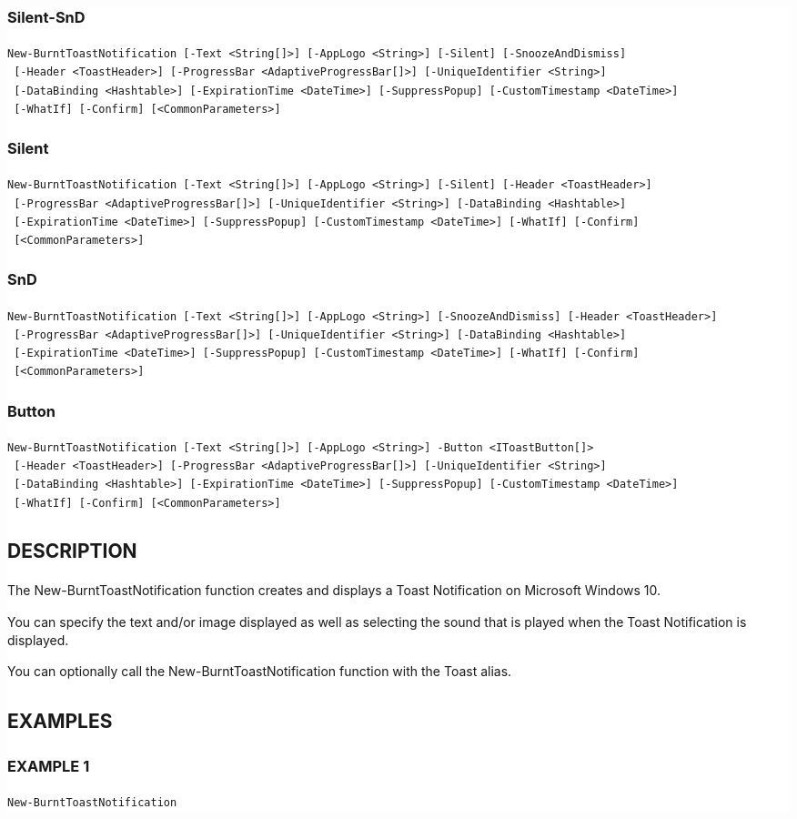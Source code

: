### Silent-SnD
```
New-BurntToastNotification [-Text <String[]>] [-AppLogo <String>] [-Silent] [-SnoozeAndDismiss]
 [-Header <ToastHeader>] [-ProgressBar <AdaptiveProgressBar[]>] [-UniqueIdentifier <String>]
 [-DataBinding <Hashtable>] [-ExpirationTime <DateTime>] [-SuppressPopup] [-CustomTimestamp <DateTime>]
 [-WhatIf] [-Confirm] [<CommonParameters>]
```

### Silent
```
New-BurntToastNotification [-Text <String[]>] [-AppLogo <String>] [-Silent] [-Header <ToastHeader>]
 [-ProgressBar <AdaptiveProgressBar[]>] [-UniqueIdentifier <String>] [-DataBinding <Hashtable>]
 [-ExpirationTime <DateTime>] [-SuppressPopup] [-CustomTimestamp <DateTime>] [-WhatIf] [-Confirm]
 [<CommonParameters>]
```

### SnD
```
New-BurntToastNotification [-Text <String[]>] [-AppLogo <String>] [-SnoozeAndDismiss] [-Header <ToastHeader>]
 [-ProgressBar <AdaptiveProgressBar[]>] [-UniqueIdentifier <String>] [-DataBinding <Hashtable>]
 [-ExpirationTime <DateTime>] [-SuppressPopup] [-CustomTimestamp <DateTime>] [-WhatIf] [-Confirm]
 [<CommonParameters>]
```

### Button
```
New-BurntToastNotification [-Text <String[]>] [-AppLogo <String>] -Button <IToastButton[]>
 [-Header <ToastHeader>] [-ProgressBar <AdaptiveProgressBar[]>] [-UniqueIdentifier <String>]
 [-DataBinding <Hashtable>] [-ExpirationTime <DateTime>] [-SuppressPopup] [-CustomTimestamp <DateTime>]
 [-WhatIf] [-Confirm] [<CommonParameters>]
```

## DESCRIPTION
The New-BurntToastNotification function creates and displays a Toast Notification on Microsoft Windows 10.

You can specify the text and/or image displayed as well as selecting the sound that is played when the Toast Notification is displayed.

You can optionally call the New-BurntToastNotification function with the Toast alias.

## EXAMPLES

### EXAMPLE 1
```
New-BurntToastNotification
```
